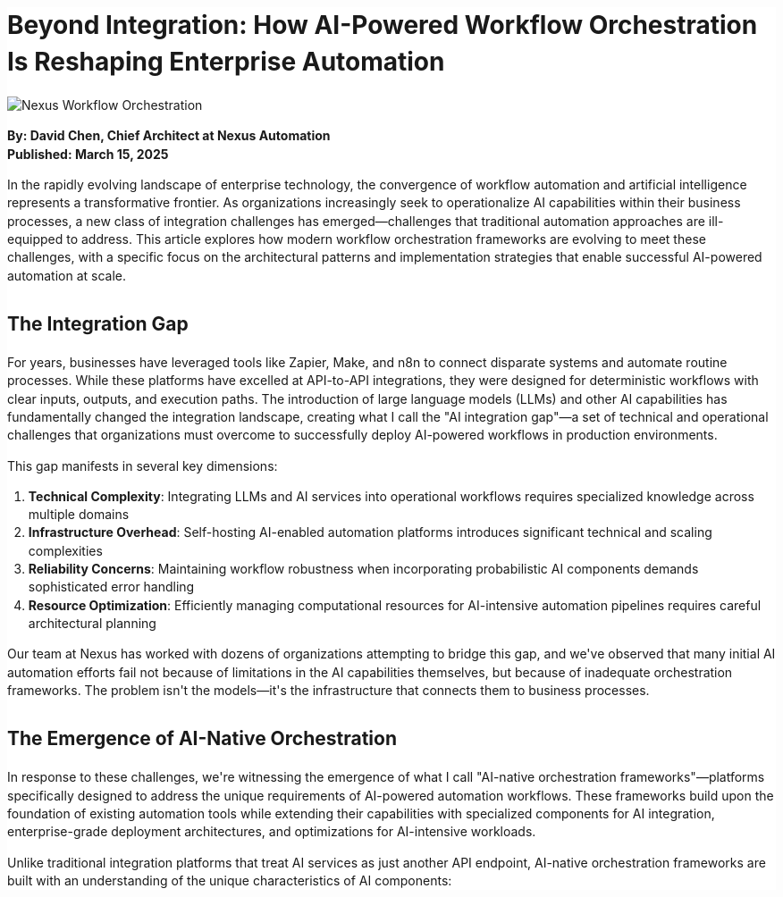 # Beyond Integration: How AI-Powered Workflow Orchestration Is Reshaping Enterprise Automation

![Nexus Workflow Orchestration](https://images.unsplash.com/photo-1551288049-bebda4e38f71?q=80&w=1200&auto=format&fit=crop)

**By: David Chen, Chief Architect at Nexus Automation**  
**Published: March 15, 2025**

In the rapidly evolving landscape of enterprise technology, the convergence of workflow automation and artificial intelligence represents a transformative frontier. As organizations increasingly seek to operationalize AI capabilities within their business processes, a new class of integration challenges has emerged—challenges that traditional automation approaches are ill-equipped to address. This article explores how modern workflow orchestration frameworks are evolving to meet these challenges, with a specific focus on the architectural patterns and implementation strategies that enable successful AI-powered automation at scale.

## The Integration Gap

For years, businesses have leveraged tools like Zapier, Make, and n8n to connect disparate systems and automate routine processes. While these platforms have excelled at API-to-API integrations, they were designed for deterministic workflows with clear inputs, outputs, and execution paths. The introduction of large language models (LLMs) and other AI capabilities has fundamentally changed the integration landscape, creating what I call the "AI integration gap"—a set of technical and operational challenges that organizations must overcome to successfully deploy AI-powered workflows in production environments.

This gap manifests in several key dimensions:

1. **Technical Complexity**: Integrating LLMs and AI services into operational workflows requires specialized knowledge across multiple domains
2. **Infrastructure Overhead**: Self-hosting AI-enabled automation platforms introduces significant technical and scaling complexities
3. **Reliability Concerns**: Maintaining workflow robustness when incorporating probabilistic AI components demands sophisticated error handling
4. **Resource Optimization**: Efficiently managing computational resources for AI-intensive automation pipelines requires careful architectural planning

Our team at Nexus has worked with dozens of organizations attempting to bridge this gap, and we've observed that many initial AI automation efforts fail not because of limitations in the AI capabilities themselves, but because of inadequate orchestration frameworks. The problem isn't the models—it's the infrastructure that connects them to business processes.

## The Emergence of AI-Native Orchestration

In response to these challenges, we're witnessing the emergence of what I call "AI-native orchestration frameworks"—platforms specifically designed to address the unique requirements of AI-powered automation workflows. These frameworks build upon the foundation of existing automation tools while extending their capabilities with specialized components for AI integration, enterprise-grade deployment architectures, and optimizations for AI-intensive workloads.

Unlike traditional integration platforms that treat AI services as just another API endpoint, AI-native orchestration frameworks are built with an understanding of the unique characteristics of AI components:
